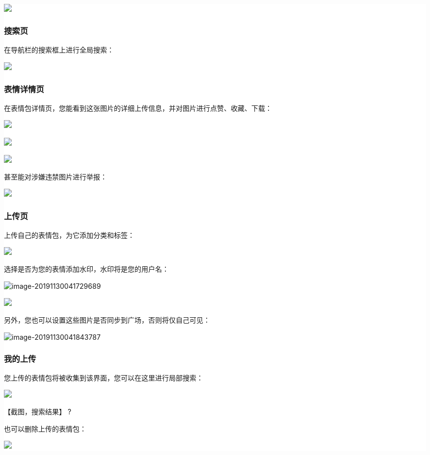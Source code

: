 ![](docs/fin/4_guessLike.png)

### 搜索页

在导航栏的搜索框上进行全局搜索：

![](docs/fin/5_searchBar.png)

### 表情详情页

在表情包详情页，您能看到这张图片的详细上传信息，并对图片进行点赞、收藏、下载：

![](docs/fin/6_picDetail_none.png)

![](docs/fin/6_picDetail_like&collect.png)

![](docs/fin/6_download.png)

甚至能对涉嫌违禁图片进行举报：

![](docs/fin/6_report.png)

### 上传页

上传自己的表情包，为它添加分类和标签：

![](docs/fin/7_upload.png)

选择是否为您的表情添加水印，水印将是您的用户名：

![image-20191130041729689](docs/%E6%B0%B4%E5%8D%B0%E6%8C%89%E9%92%AE.png)

![](docs/fin/7_waterMrak.png)

另外，您也可以设置这些图片是否同步到广场，否则将仅自己可见：

![image-20191130041843787](docs/%E8%87%AA%E5%B7%B1%E5%8F%AF%E8%A7%81%E6%8C%89%E9%92%AE.png)



### 我的上传

您上传的表情包将被收集到该界面，您可以在这里进行局部搜索：

![](docs/fin/8_userSearchBar.png)

【截图，搜索结果】
?

也可以删除上传的表情包：

![](docs/fin/8_delete.png)
